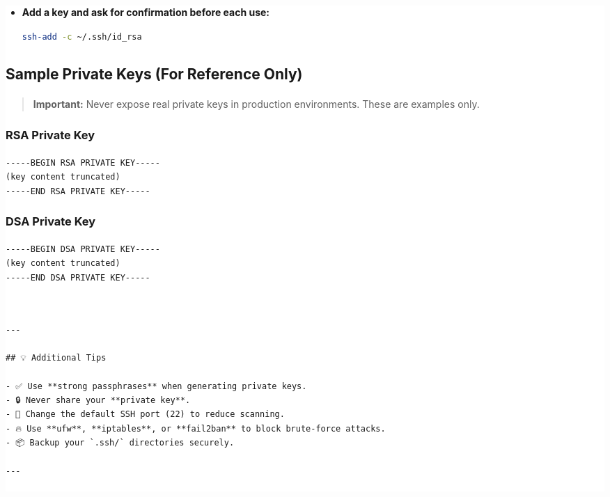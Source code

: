 - **Add a key and ask for confirmation before each use:**
  ```bash
  ssh-add -c ~/.ssh/id_rsa
  ```

## Sample Private Keys (For Reference Only)

> **Important:** Never expose real private keys in production environments. These are examples only.

### RSA Private Key
```
-----BEGIN RSA PRIVATE KEY-----
(key content truncated)
-----END RSA PRIVATE KEY-----
```

### DSA Private Key
```
-----BEGIN DSA PRIVATE KEY-----
(key content truncated)
-----END DSA PRIVATE KEY-----
```
```


---

## 💡 Additional Tips

- ✅ Use **strong passphrases** when generating private keys.
- 🔒 Never share your **private key**.
- 🔄 Change the default SSH port (22) to reduce scanning.
- 🔥 Use **ufw**, **iptables**, or **fail2ban** to block brute-force attacks.
- 📦 Backup your `.ssh/` directories securely.

---

